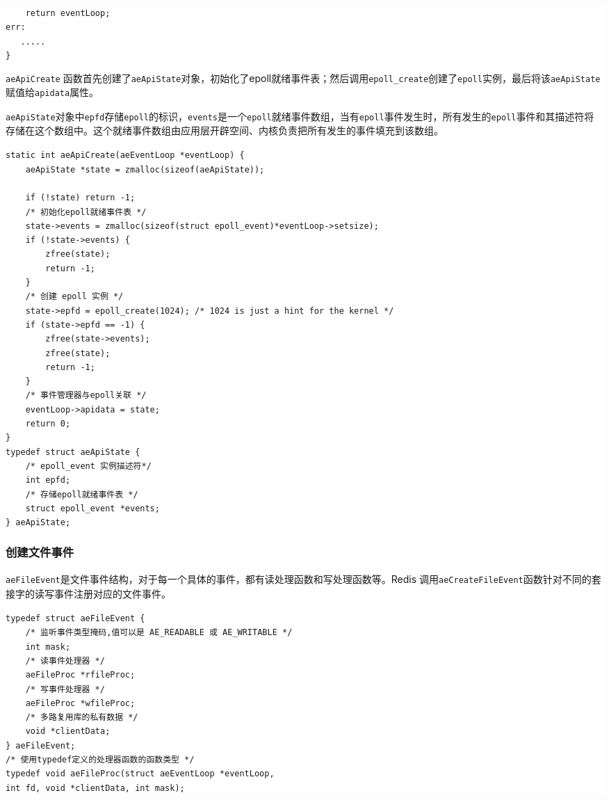 ```
    return eventLoop;
err:
   .....
}
```

`aeApiCreate` 函数首先创建了`aeApiState`对象，初始化了epoll就绪事件表；然后调用`epoll_create`创建了`epoll`实例，最后将该`aeApiState`赋值给`apidata`属性。

`aeApiState`对象中`epfd`存储`epoll`的标识，`events`是一个`epoll`就绪事件数组，当有`epoll`事件发生时，所有发生的`epoll`事件和其描述符将存储在这个数组中。这个就绪事件数组由应用层开辟空间、内核负责把所有发生的事件填充到该数组。

```
static int aeApiCreate(aeEventLoop *eventLoop) {
    aeApiState *state = zmalloc(sizeof(aeApiState));

    if (!state) return -1;
    /* 初始化epoll就绪事件表 */
    state->events = zmalloc(sizeof(struct epoll_event)*eventLoop->setsize);
    if (!state->events) {
        zfree(state);
        return -1;
    }
    /* 创建 epoll 实例 */
    state->epfd = epoll_create(1024); /* 1024 is just a hint for the kernel */
    if (state->epfd == -1) {
        zfree(state->events);
        zfree(state);
        return -1;
    }
    /* 事件管理器与epoll关联 */
    eventLoop->apidata = state;
    return 0;
}
typedef struct aeApiState {
    /* epoll_event 实例描述符*/
    int epfd;
    /* 存储epoll就绪事件表 */
    struct epoll_event *events;
} aeApiState;
```

### 创建文件事件

`aeFileEvent`是文件事件结构，对于每一个具体的事件，都有读处理函数和写处理函数等。Redis 调用`aeCreateFileEvent`函数针对不同的套接字的读写事件注册对应的文件事件。

```
typedef struct aeFileEvent {
    /* 监听事件类型掩码,值可以是 AE_READABLE 或 AE_WRITABLE */
    int mask;
    /* 读事件处理器 */
    aeFileProc *rfileProc;
    /* 写事件处理器 */
    aeFileProc *wfileProc;
    /* 多路复用库的私有数据 */
    void *clientData;
} aeFileEvent;
/* 使用typedef定义的处理器函数的函数类型 */
typedef void aeFileProc(struct aeEventLoop *eventLoop, 
int fd, void *clientData, int mask);

```
